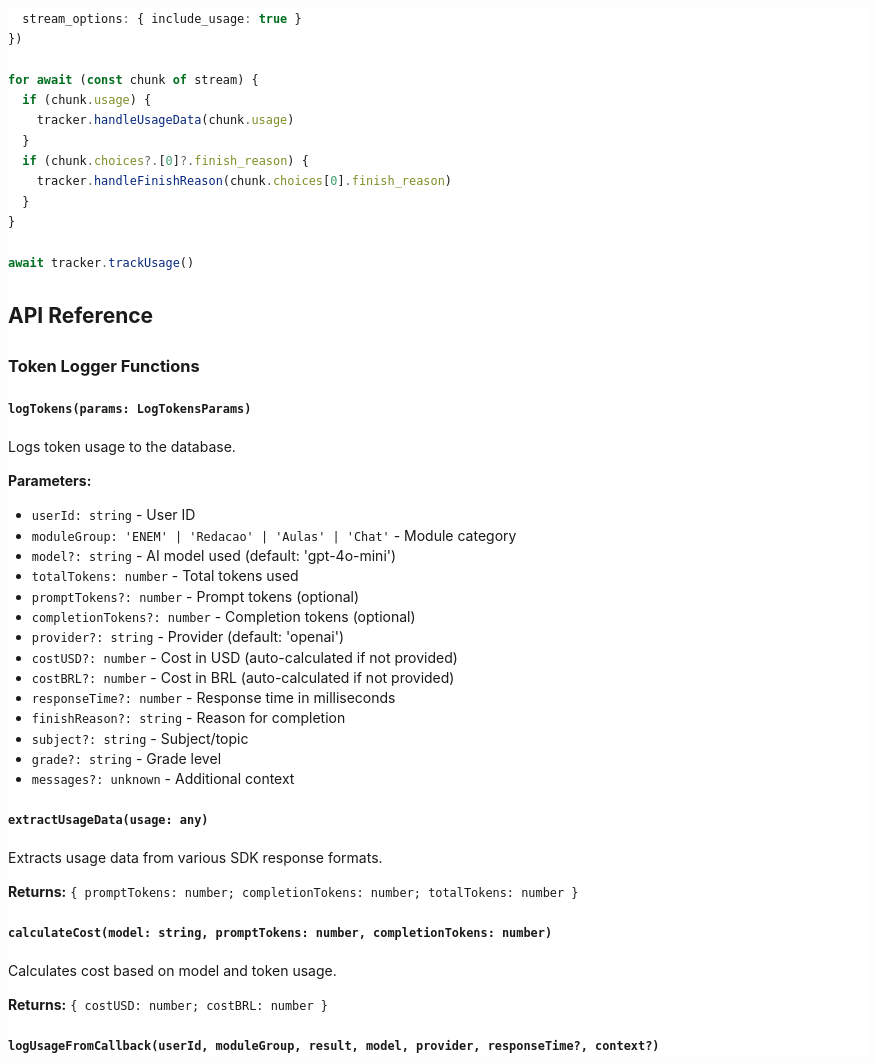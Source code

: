 ```typescript
  stream_options: { include_usage: true }
})

for await (const chunk of stream) {
  if (chunk.usage) {
    tracker.handleUsageData(chunk.usage)
  }
  if (chunk.choices?.[0]?.finish_reason) {
    tracker.handleFinishReason(chunk.choices[0].finish_reason)
  }
}

await tracker.trackUsage()
```

## API Reference

### Token Logger Functions

#### `logTokens(params: LogTokensParams)`

Logs token usage to the database.

**Parameters:**
- `userId: string` - User ID
- `moduleGroup: 'ENEM' | 'Redacao' | 'Aulas' | 'Chat'` - Module category
- `model?: string` - AI model used (default: 'gpt-4o-mini')
- `totalTokens: number` - Total tokens used
- `promptTokens?: number` - Prompt tokens (optional)
- `completionTokens?: number` - Completion tokens (optional)
- `provider?: string` - Provider (default: 'openai')
- `costUSD?: number` - Cost in USD (auto-calculated if not provided)
- `costBRL?: number` - Cost in BRL (auto-calculated if not provided)
- `responseTime?: number` - Response time in milliseconds
- `finishReason?: string` - Reason for completion
- `subject?: string` - Subject/topic
- `grade?: string` - Grade level
- `messages?: unknown` - Additional context

#### `extractUsageData(usage: any)`

Extracts usage data from various SDK response formats.

**Returns:** `{ promptTokens: number; completionTokens: number; totalTokens: number }`

#### `calculateCost(model: string, promptTokens: number, completionTokens: number)`

Calculates cost based on model and token usage.

**Returns:** `{ costUSD: number; costBRL: number }`

#### `logUsageFromCallback(userId, moduleGroup, result, model, provider, responseTime?, context?)`

